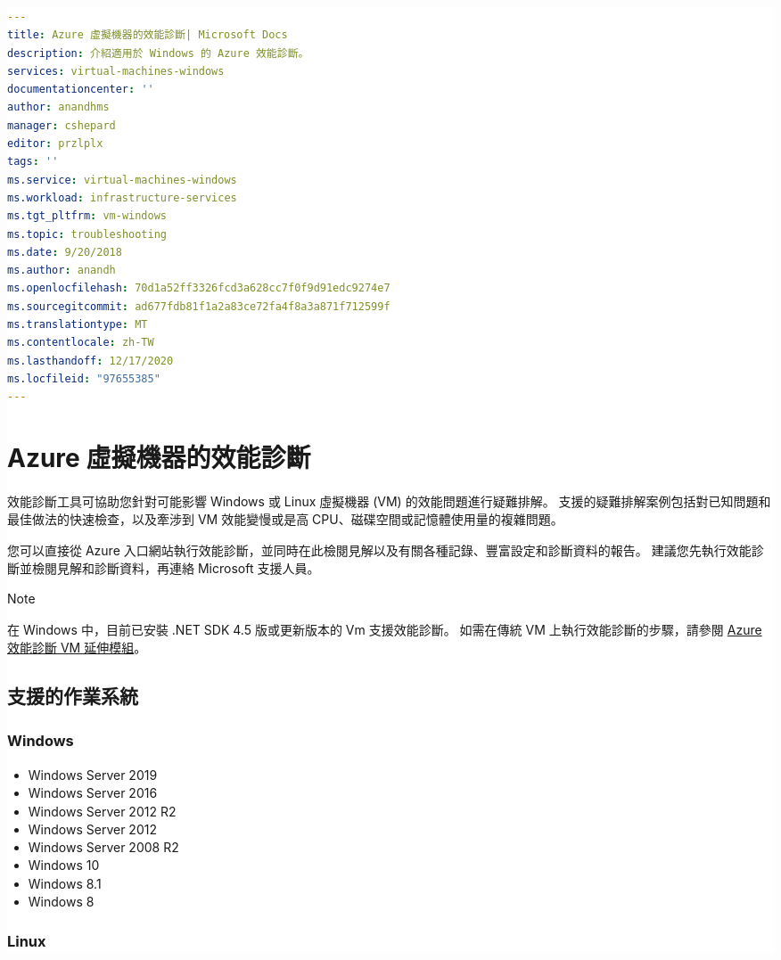 ```yaml
---
title: Azure 虛擬機器的效能診斷| Microsoft Docs
description: 介紹適用於 Windows 的 Azure 效能診斷。
services: virtual-machines-windows
documentationcenter: ''
author: anandhms
manager: cshepard
editor: przlplx
tags: ''
ms.service: virtual-machines-windows
ms.workload: infrastructure-services
ms.tgt_pltfrm: vm-windows
ms.topic: troubleshooting
ms.date: 9/20/2018
ms.author: anandh
ms.openlocfilehash: 70d1a52ff3326fcd3a628cc7f0f9d91edc9274e7
ms.sourcegitcommit: ad677fdb81f1a2a83ce72fa4f8a3a871f712599f
ms.translationtype: MT
ms.contentlocale: zh-TW
ms.lasthandoff: 12/17/2020
ms.locfileid: "97655385"
---
```

# <a name="performance-diagnostics-for-azure-virtual-machines"></a>Azure 虛擬機器的效能診斷

效能診斷工具可協助您針對可能影響 Windows 或 Linux 虛擬機器 (VM) 的效能問題進行疑難排解。 支援的疑難排解案例包括對已知問題和最佳做法的快速檢查，以及牽涉到 VM 效能變慢或是高 CPU、磁碟空間或記憶體使用量的複雜問題。

您可以直接從 Azure 入口網站執行效能診斷，並同時在此檢閱見解以及有關各種記錄、豐富設定和診斷資料的報告。 建議您先執行效能診斷並檢閱見解和診斷資料，再連絡 Microsoft 支援人員。

> [!NOTE]
> 在 Windows 中，目前已安裝 .NET SDK 4.5 版或更新版本的 Vm 支援效能診斷。 如需在傳統 VM 上執行效能診斷的步驟，請參閱 [Azure 效能診斷 VM 延伸模組](performance-diagnostics-vm-extension.md)。

## <a name="supported-operating-systems"></a>支援的作業系統

### <a name="windows"></a>Windows

* Windows Server 2019
* Windows Server 2016
* Windows Server 2012 R2
* Windows Server 2012
* Windows Server 2008 R2
* Windows 10
* Windows 8.1
* Windows 8

### <a name="linux"></a>Linux
